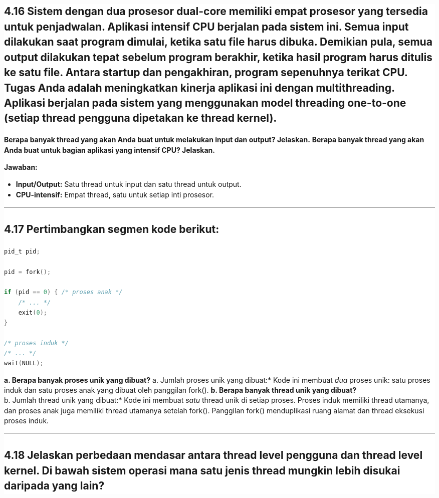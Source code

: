 ## 4.16 Sistem dengan dua prosesor dual-core memiliki empat prosesor yang tersedia untuk penjadwalan. Aplikasi intensif CPU berjalan pada sistem ini. Semua input dilakukan saat program dimulai, ketika satu file harus dibuka. Demikian pula, semua output dilakukan tepat sebelum program berakhir, ketika hasil program harus ditulis ke satu file. Antara startup dan pengakhiran, program sepenuhnya terikat CPU. Tugas Anda adalah meningkatkan kinerja aplikasi ini dengan multithreading. Aplikasi berjalan pada sistem yang menggunakan model threading one-to-one (setiap thread pengguna dipetakan ke thread kernel).
**Berapa banyak thread yang akan Anda buat untuk melakukan input dan output? Jelaskan.**
   **Berapa banyak thread yang akan Anda buat untuk bagian aplikasi yang intensif CPU? Jelaskan.**


**Jawaban:**  
- **Input/Output:** Satu thread untuk input dan satu thread untuk output.  
- **CPU-intensif:** Empat thread, satu untuk setiap inti prosesor.  

---

## 4.17 Pertimbangkan segmen kode berikut:

```c
pid_t pid;

pid = fork();

if (pid == 0) { /* proses anak */
    /* ... */
    exit(0);
}

/* proses induk */
/* ... */
wait(NULL);
```

**a. Berapa banyak proses unik yang dibuat?** 
a. Jumlah proses unik yang dibuat:* Kode ini membuat *dua* proses unik: satu proses induk dan satu proses anak yang dibuat oleh panggilan fork().
**b. Berapa banyak thread unik yang dibuat?**  
b. Jumlah thread unik yang dibuat:* Kode ini membuat *satu* thread unik di setiap proses. Proses induk memiliki thread utamanya, dan proses anak juga memiliki thread utamanya setelah fork(). Panggilan fork() menduplikasi ruang alamat dan thread eksekusi proses induk.



---

## 4.18 Jelaskan perbedaan mendasar antara thread level pengguna dan thread level kernel. Di bawah sistem operasi mana satu jenis thread mungkin lebih disukai daripada yang lain?

